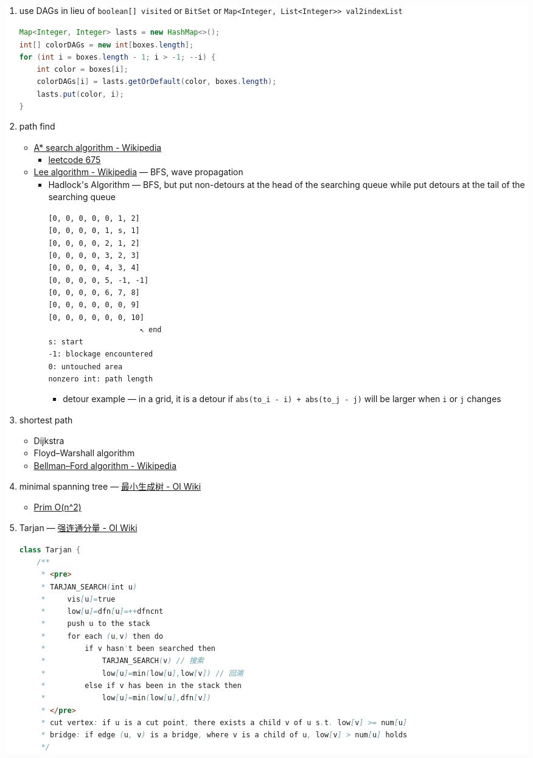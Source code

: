 1. use DAGs in lieu of `boolean[] visited` or `BitSet` or `Map<Integer, List<Integer>> val2indexList`
   ```java
   Map<Integer, Integer> lasts = new HashMap<>();
   int[] colorDAGs = new int[boxes.length];
   for (int i = boxes.length - 1; i > -1; --i) {
       int color = boxes[i];
       colorDAGs[i] = lasts.getOrDefault(color, boxes.length);
       lasts.put(color, i);
   }
   ```

1. path find
   - [A* search algorithm - Wikipedia](https://en.wikipedia.org/wiki/A*_search_algorithm)
     - [leetcode 675](https://leetcode.com/problems/cut-off-trees-for-golf-event/solution/)
   - [Lee algorithm - Wikipedia](https://en.wikipedia.org/wiki/Lee_algorithm) — BFS, wave propagation
     - Hadlock's Algorithm — BFS, but put non-detours at the head of the searching queue while put detours at the tail of the searching queue
       ```
       [0, 0, 0, 0, 0, 1, 2]
       [0, 0, 0, 0, 1, s, 1]
       [0, 0, 0, 0, 2, 1, 2]
       [0, 0, 0, 0, 3, 2, 3]
       [0, 0, 0, 0, 4, 3, 4]
       [0, 0, 0, 0, 5, -1, -1]
       [0, 0, 0, 0, 6, 7, 8]
       [0, 0, 0, 0, 0, 0, 9]
       [0, 0, 0, 0, 0, 0, 10]
                            ↖ end
       s: start
       -1: blockage encountered
       0: untouched area
       nonzero int: path length
       ```
       - detour example — in a grid, it is a detour if `abs(to_i - i) + abs(to_j - j)` will be larger when `i` or `j` changes

1. shortest path
   - Dijkstra
   - Floyd–Warshall algorithm
   - [Bellman–Ford algorithm - Wikipedia](https://en.wikipedia.org/wiki/Bellman%E2%80%93Ford_algorithm)

1. minimal spanning tree — [最小生成树 - OI Wiki](https://oi-wiki.org/graph/mst/)
   - [Prim O(n^2)](https://leetcode-cn.com/problems/min-cost-to-connect-all-points/solution/on2-primsuan-fa-by-lucifer1004/)

1. Tarjan — [强连通分量 - OI Wiki](https://oi-wiki.org/graph/scc/)
   ```java
   class Tarjan {
       /**
        * <pre>
        * TARJAN_SEARCH(int u)
        *     vis[u]=true
        *     low[u]=dfn[u]=++dfncnt
        *     push u to the stack
        *     for each (u,v) then do
        *         if v hasn't been searched then
        *             TARJAN_SEARCH(v) // 搜索
        *             low[u]=min(low[u],low[v]) // 回溯
        *         else if v has been in the stack then
        *             low[u]=min(low[u],dfn[v])
        * </pre>
        * cut vertex: if u is a cut point, there exists a child v of u s.t. low[v] >= num[u]
        * bridge: if edge (u, v) is a bridge, where v is a child of u, low[v] > num[u] holds
        */
   ```